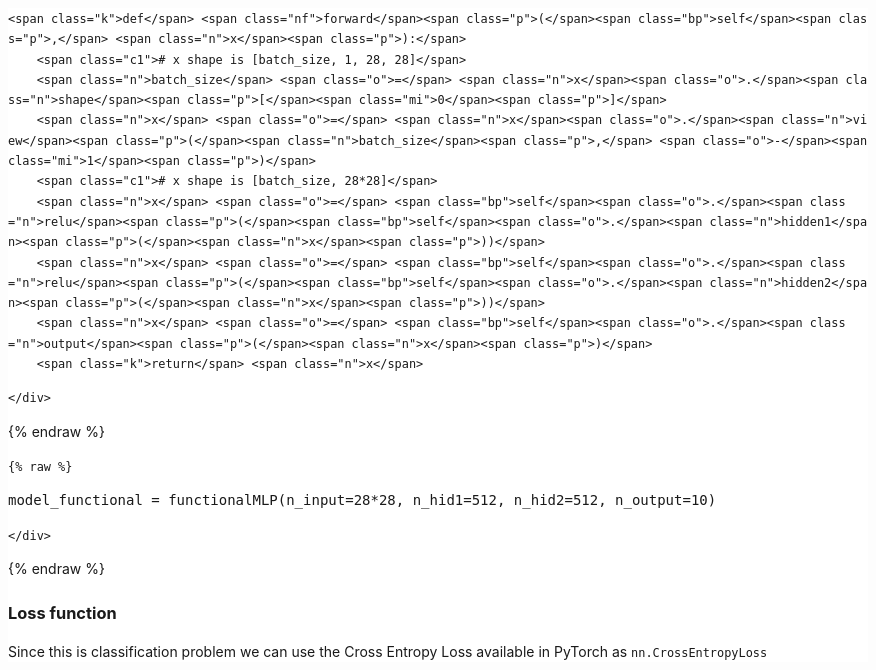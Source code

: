     <span class="k">def</span> <span class="nf">forward</span><span class="p">(</span><span class="bp">self</span><span class="p">,</span> <span class="n">x</span><span class="p">):</span>
        <span class="c1"># x shape is [batch_size, 1, 28, 28]</span>
        <span class="n">batch_size</span> <span class="o">=</span> <span class="n">x</span><span class="o">.</span><span class="n">shape</span><span class="p">[</span><span class="mi">0</span><span class="p">]</span>
        <span class="n">x</span> <span class="o">=</span> <span class="n">x</span><span class="o">.</span><span class="n">view</span><span class="p">(</span><span class="n">batch_size</span><span class="p">,</span> <span class="o">-</span><span class="mi">1</span><span class="p">)</span>
        <span class="c1"># x shape is [batch_size, 28*28]</span>
        <span class="n">x</span> <span class="o">=</span> <span class="bp">self</span><span class="o">.</span><span class="n">relu</span><span class="p">(</span><span class="bp">self</span><span class="o">.</span><span class="n">hidden1</span><span class="p">(</span><span class="n">x</span><span class="p">))</span>
        <span class="n">x</span> <span class="o">=</span> <span class="bp">self</span><span class="o">.</span><span class="n">relu</span><span class="p">(</span><span class="bp">self</span><span class="o">.</span><span class="n">hidden2</span><span class="p">(</span><span class="n">x</span><span class="p">))</span>
        <span class="n">x</span> <span class="o">=</span> <span class="bp">self</span><span class="o">.</span><span class="n">output</span><span class="p">(</span><span class="n">x</span><span class="p">)</span>
        <span class="k">return</span> <span class="n">x</span>
</pre></div>

    </div>
</div>
</div>

</div>
    {% endraw %}

    {% raw %}
    
<div class="cell border-box-sizing code_cell rendered">
<div class="input">

<div class="inner_cell">
    <div class="input_area">
<div class=" highlight hl-ipython3"><pre><span></span><span class="n">model_functional</span> <span class="o">=</span> <span class="n">functionalMLP</span><span class="p">(</span><span class="n">n_input</span><span class="o">=</span><span class="mi">28</span><span class="o">*</span><span class="mi">28</span><span class="p">,</span> <span class="n">n_hid1</span><span class="o">=</span><span class="mi">512</span><span class="p">,</span> <span class="n">n_hid2</span><span class="o">=</span><span class="mi">512</span><span class="p">,</span> <span class="n">n_output</span><span class="o">=</span><span class="mi">10</span><span class="p">)</span>
</pre></div>

    </div>
</div>
</div>

</div>
    {% endraw %}

<div class="cell border-box-sizing text_cell rendered"><div class="inner_cell">
<div class="text_cell_render border-box-sizing rendered_html">
<h3 id="Loss-function">Loss function<a class="anchor-link" href="#Loss-function"> </a></h3><p>Since this is classification problem we can use the Cross Entropy Loss available in PyTorch as <code>nn.CrossEntropyLoss</code></p>
